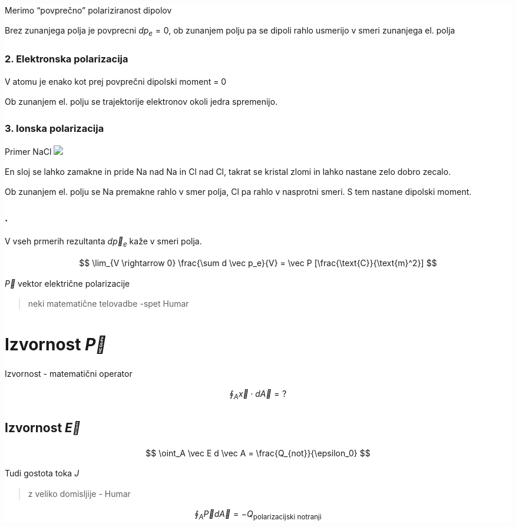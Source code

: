 Merimo “povprečno” polariziranost dipolov

Brez zunanjega polja je povprecni  $dp_e = 0$, ob zunanjem polju pa se dipoli rahlo usmerijo v smeri zunanjega el. polja

### 2. Elektronska polarizacija
V atomu je enako kot prej povprečni dipolski moment = 0

Ob zunanjem el. polju se trajektorije elektronov okoli jedra spremenijo.

### 3. Ionska polarizacija 
Primer NaCl
![](https://external-content.duckduckgo.com/iu/?u=https%3A%2F%2Ftse1.mm.bing.net%2Fth%3Fid%3DOIP.HBKtXxC39l7hqu0YtHkStgHaG_%26pid%3DApi&f=1&ipt=dec1c25c6c31cad6d63fbc8c2df344941aad771bded7a3fabb2d5d88c40d2ea7&ipo=images)

En sloj se lahko zamakne in pride Na nad Na in Cl nad Cl, takrat se kristal zlomi in lahko nastane zelo dobro zecalo.

Ob zunanjem el. polju se Na premakne rahlo v smer polja, Cl pa rahlo v nasprotni smeri. S tem nastane dipolski moment.



### .
V vseh prmerih rezultanta $d \vec p_e$ kaže v smeri polja. 

$$
\lim_{V \rightarrow 0} \frac{\sum d \vec p_e}{V} = \vec P [\frac{\text{C}}{\text{m}^2}]
$$

$\vec P$ vektor električne polarizacije


> neki matematične telovadbe 
\-spet Humar 


# Izvornost $\vec P$
Izvornost - matematični operator

$$
\oint_A \vec x \cdot d\vec A = ?
$$

## Izvornost $\vec E$
$$
\oint_A \vec E d \vec A = \frac{Q_{not}}{\epsilon_0}
$$

Tudi gostota toka $J$


>z veliko domisljije
\- Humar


$$
\oint_A \vec P d \vec A = -Q_{\text{polarizacijski notranji}}
$$
